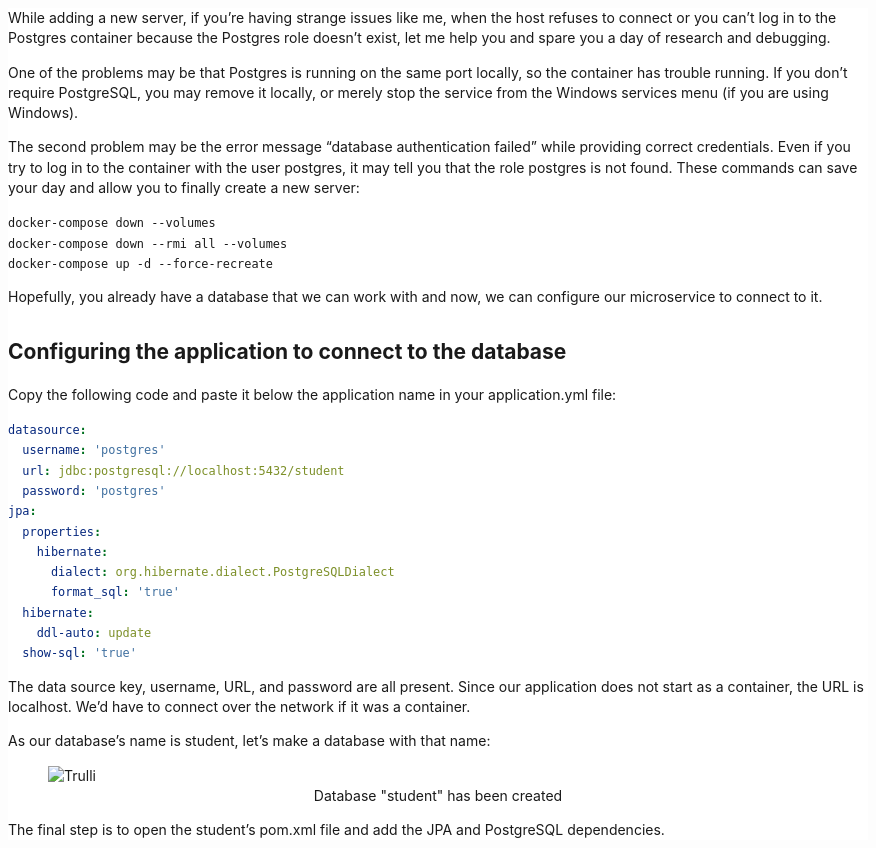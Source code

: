 While adding a new server, if you’re having strange issues like me, when the host refuses to connect or you can’t log in to the Postgres container because the Postgres role doesn’t exist, let me help you and spare you a day of research and debugging.

One of the problems may be that Postgres is running on the same port locally, so the container has trouble running. If you don’t require PostgreSQL, you may remove it locally, or merely stop the service from the Windows services menu (if you are using Windows).

The second problem may be the error message “database authentication failed” while providing correct credentials. Even if you try to log in to the container with the user postgres, it may tell you that the role postgres is not found. These commands can save your day and allow you to finally create a new server:

```shell
docker-compose down --volumes
docker-compose down --rmi all --volumes
docker-compose up -d --force-recreate
```

Hopefully, you already have a database that we can work with and now, we can configure our microservice to connect to it.


## Configuring the application to connect to the database  

Copy the following code and paste it below the application name in your application.yml file:

```yaml
datasource:
  username: 'postgres'
  url: jdbc:postgresql://localhost:5432/student
  password: 'postgres'
jpa:
  properties:
    hibernate:
      dialect: org.hibernate.dialect.PostgreSQLDialect
      format_sql: 'true'
  hibernate:
    ddl-auto: update
  show-sql: 'true'
```

The data source key, username, URL, and password are all present. Since our application does not start as a container, the URL is localhost. We’d have to connect over the network if it was a container.

As our database’s name is student, let’s make a database with that name:

<figure>
  <img src="https://i.imgur.com/ueNhc2V.png" alt="Trulli" style="width:100%">
  <figcaption><center>Database "student" has been created
</center></figcaption>
</figure>

The final step is to open the student’s pom.xml file and add the JPA and PostgreSQL dependencies.
